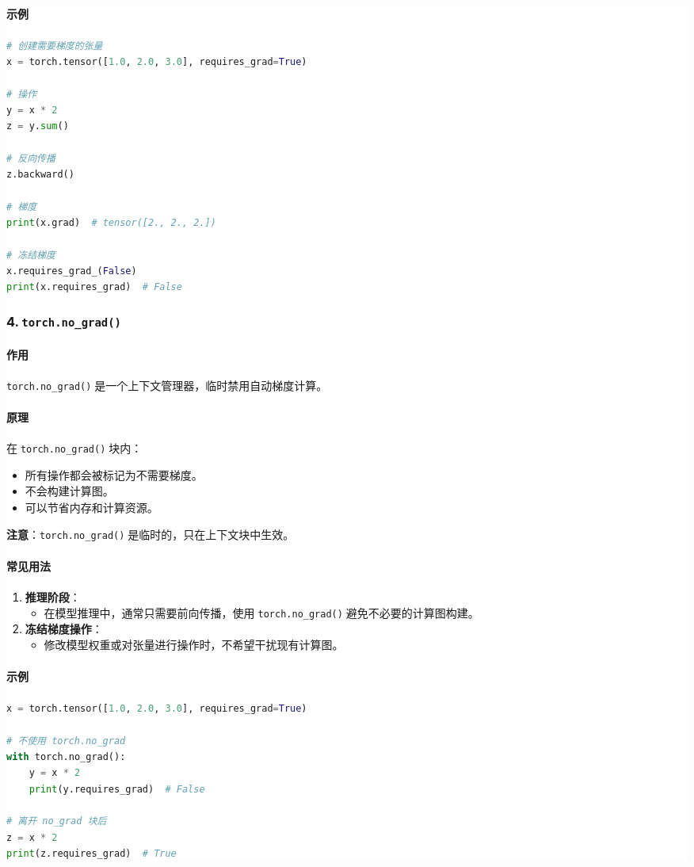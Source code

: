#### **示例**
```python
# 创建需要梯度的张量
x = torch.tensor([1.0, 2.0, 3.0], requires_grad=True)

# 操作
y = x * 2
z = y.sum()

# 反向传播
z.backward()

# 梯度
print(x.grad)  # tensor([2., 2., 2.])

# 冻结梯度
x.requires_grad_(False)
print(x.requires_grad)  # False
```

### **4. `torch.no_grad()`**
#### **作用**
`torch.no_grad()` 是一个上下文管理器，临时禁用自动梯度计算。

#### **原理**
在 `torch.no_grad()` 块内：
- 所有操作都会被标记为不需要梯度。
- 不会构建计算图。
- 可以节省内存和计算资源。

**注意**：`torch.no_grad()` 是临时的，只在上下文块中生效。

#### **常见用法**
1. **推理阶段**：
   - 在模型推理中，通常只需要前向传播，使用 `torch.no_grad()` 避免不必要的计算图构建。
2. **冻结梯度操作**：
   - 修改模型权重或对张量进行操作时，不希望干扰现有计算图。

#### **示例**
```python
x = torch.tensor([1.0, 2.0, 3.0], requires_grad=True)

# 不使用 torch.no_grad
with torch.no_grad():
    y = x * 2
    print(y.requires_grad)  # False

# 离开 no_grad 块后
z = x * 2
print(z.requires_grad)  # True
```
